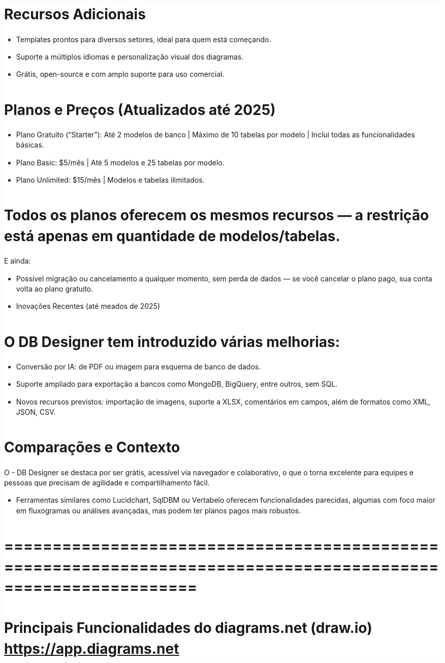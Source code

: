 # Recursos Adicionais

- Templates prontos para diversos setores, ideal para quem está começando. 

- Suporte a múltiplos idiomas e personalização visual dos diagramas. 

- Grátis, open-source e com amplo suporte para uso comercial.

# Planos e Preços (Atualizados até 2025)

- Plano Gratuito (“Starter”): Até 2 modelos de banco | Máximo de 10 tabelas por modelo | Inclui todas as funcionalidades básicas. 

- Plano Basic: $5/mês | Até 5 modelos e 25 tabelas por modelo.

- Plano Unlimited: $15/mês | Modelos e tabelas ilimitados.

# Todos os planos oferecem os mesmos recursos — a restrição está apenas em quantidade de modelos/tabelas. 

E ainda:

- Possível migração ou cancelamento a qualquer momento, sem perda de dados — se você cancelar o plano pago, sua conta volta ao plano gratuito. 

- Inovações Recentes (até meados de 2025)

# O DB Designer tem introduzido várias melhorias:

- Conversão por IA: de PDF ou imagem para esquema de banco de dados. 

- Suporte ampliado para exportação a bancos como MongoDB, BigQuery, entre outros, sem SQL. 

- Novos recursos previstos: importação de imagens, suporte a XLSX, comentários em campos, além de formatos como XML, JSON, CSV. 

# Comparações e Contexto

O - DB Designer se destaca por ser grátis, acessível via navegador e colaborativo, o que o torna excelente para equipes e pessoas que precisam de agilidade e compartilhamento fácil. 

- Ferramentas similares como Lucidchart, SqlDBM ou Vertabelo oferecem funcionalidades parecidas, algumas com foco maior em fluxogramas ou análises avançadas, mas podem ter planos pagos mais robustos.

# ==============================================================================================================

# Principais Funcionalidades do diagrams.net (draw.io) https://app.diagrams.net

